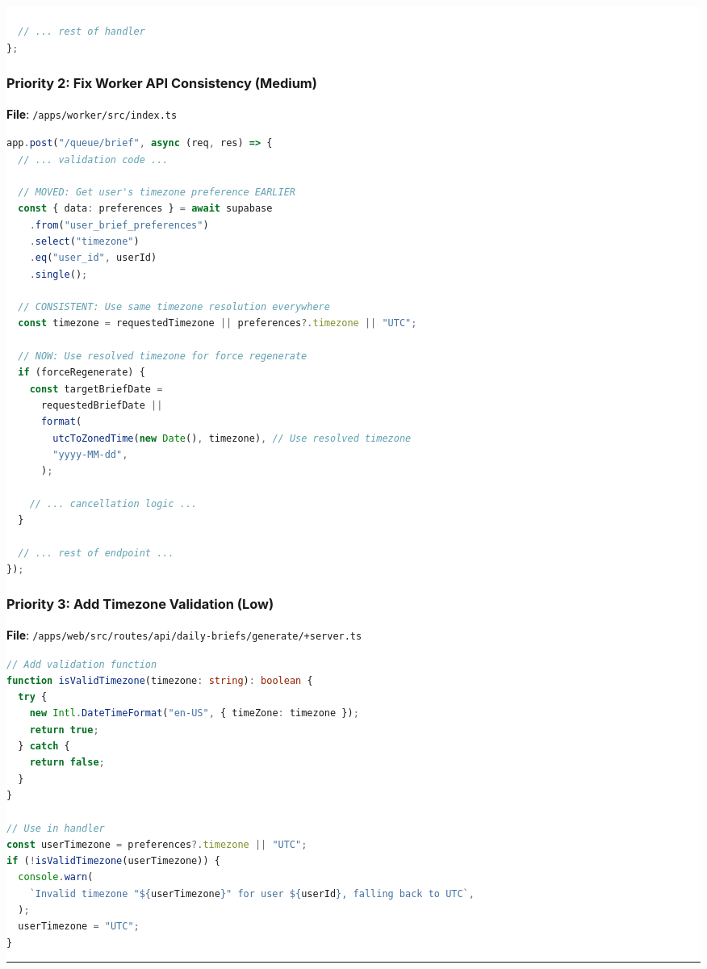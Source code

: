 ```typescript

  // ... rest of handler
};
```

### Priority 2: Fix Worker API Consistency (Medium)

**File**: `/apps/worker/src/index.ts`

```typescript
app.post("/queue/brief", async (req, res) => {
  // ... validation code ...

  // MOVED: Get user's timezone preference EARLIER
  const { data: preferences } = await supabase
    .from("user_brief_preferences")
    .select("timezone")
    .eq("user_id", userId)
    .single();

  // CONSISTENT: Use same timezone resolution everywhere
  const timezone = requestedTimezone || preferences?.timezone || "UTC";

  // NOW: Use resolved timezone for force regenerate
  if (forceRegenerate) {
    const targetBriefDate =
      requestedBriefDate ||
      format(
        utcToZonedTime(new Date(), timezone), // Use resolved timezone
        "yyyy-MM-dd",
      );

    // ... cancellation logic ...
  }

  // ... rest of endpoint ...
});
```

### Priority 3: Add Timezone Validation (Low)

**File**: `/apps/web/src/routes/api/daily-briefs/generate/+server.ts`

```typescript
// Add validation function
function isValidTimezone(timezone: string): boolean {
  try {
    new Intl.DateTimeFormat("en-US", { timeZone: timezone });
    return true;
  } catch {
    return false;
  }
}

// Use in handler
const userTimezone = preferences?.timezone || "UTC";
if (!isValidTimezone(userTimezone)) {
  console.warn(
    `Invalid timezone "${userTimezone}" for user ${userId}, falling back to UTC`,
  );
  userTimezone = "UTC";
}
```

---